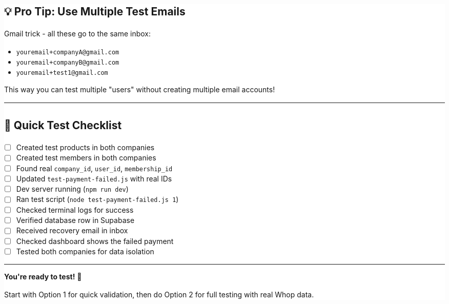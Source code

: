## 💡 **Pro Tip: Use Multiple Test Emails**

Gmail trick - all these go to the same inbox:
- `youremail+companyA@gmail.com`
- `youremail+companyB@gmail.com`
- `youremail+test1@gmail.com`

This way you can test multiple "users" without creating multiple email accounts!

---

## 📝 **Quick Test Checklist**

- [ ] Created test products in both companies
- [ ] Created test members in both companies
- [ ] Found real `company_id`, `user_id`, `membership_id`
- [ ] Updated `test-payment-failed.js` with real IDs
- [ ] Dev server running (`npm run dev`)
- [ ] Ran test script (`node test-payment-failed.js 1`)
- [ ] Checked terminal logs for success
- [ ] Verified database row in Supabase
- [ ] Received recovery email in inbox
- [ ] Checked dashboard shows the failed payment
- [ ] Tested both companies for data isolation

---

**You're ready to test!** 🎉

Start with Option 1 for quick validation, then do Option 2 for full testing with real Whop data.
